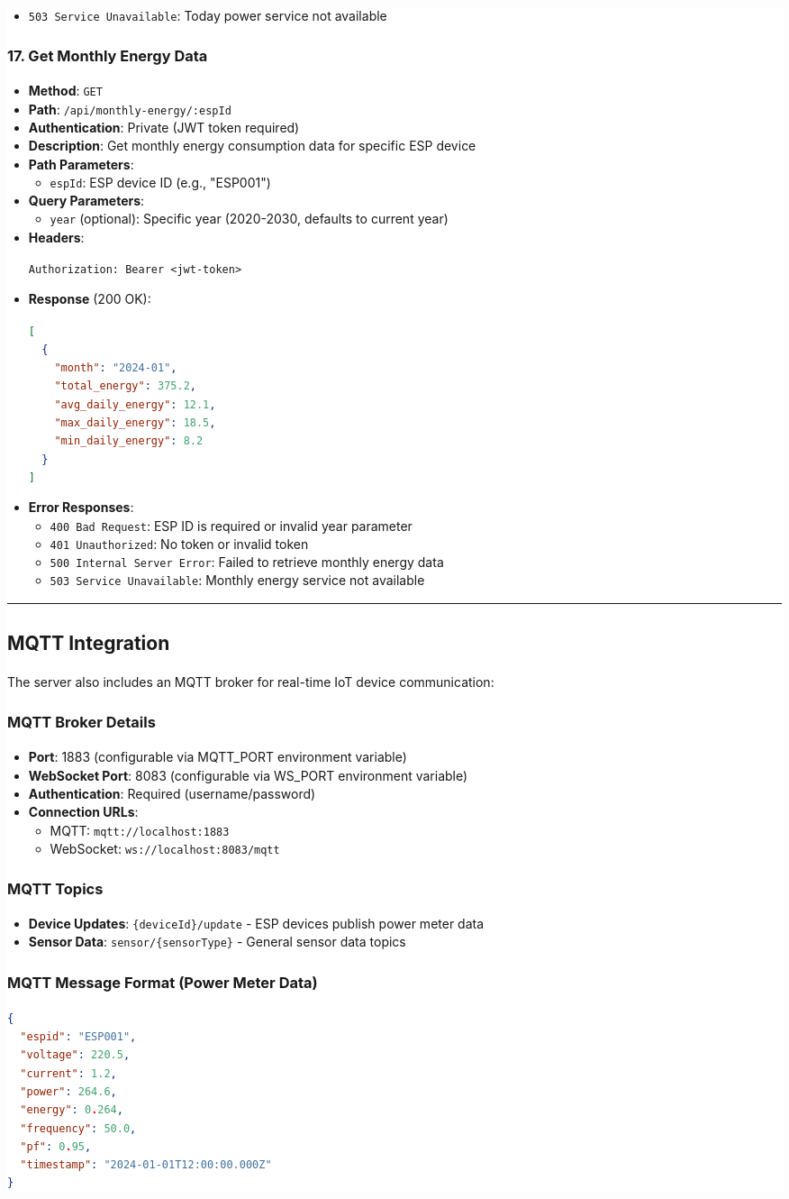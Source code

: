   - `503 Service Unavailable`: Today power service not available

### 17. Get Monthly Energy Data
- **Method**: `GET`
- **Path**: `/api/monthly-energy/:espId`
- **Authentication**: Private (JWT token required)
- **Description**: Get monthly energy consumption data for specific ESP device
- **Path Parameters**:
  - `espId`: ESP device ID (e.g., "ESP001")
- **Query Parameters**:
  - `year` (optional): Specific year (2020-2030, defaults to current year)
- **Headers**:
  ```
  Authorization: Bearer <jwt-token>
  ```
- **Response** (200 OK):
  ```json
  [
    {
      "month": "2024-01",
      "total_energy": 375.2,
      "avg_daily_energy": 12.1,
      "max_daily_energy": 18.5,
      "min_daily_energy": 8.2
    }
  ]
  ```
- **Error Responses**:
  - `400 Bad Request`: ESP ID is required or invalid year parameter
  - `401 Unauthorized`: No token or invalid token
  - `500 Internal Server Error`: Failed to retrieve monthly energy data
  - `503 Service Unavailable`: Monthly energy service not available

---

## MQTT Integration

The server also includes an MQTT broker for real-time IoT device communication:

### MQTT Broker Details
- **Port**: 1883 (configurable via MQTT_PORT environment variable)
- **WebSocket Port**: 8083 (configurable via WS_PORT environment variable)
- **Authentication**: Required (username/password)
- **Connection URLs**:
  - MQTT: `mqtt://localhost:1883`
  - WebSocket: `ws://localhost:8083/mqtt`

### MQTT Topics
- **Device Updates**: `{deviceId}/update` - ESP devices publish power meter data
- **Sensor Data**: `sensor/{sensorType}` - General sensor data topics

### MQTT Message Format (Power Meter Data)
```json
{
  "espid": "ESP001",
  "voltage": 220.5,
  "current": 1.2,
  "power": 264.6,
  "energy": 0.264,
  "frequency": 50.0,
  "pf": 0.95,
  "timestamp": "2024-01-01T12:00:00.000Z"
}
```